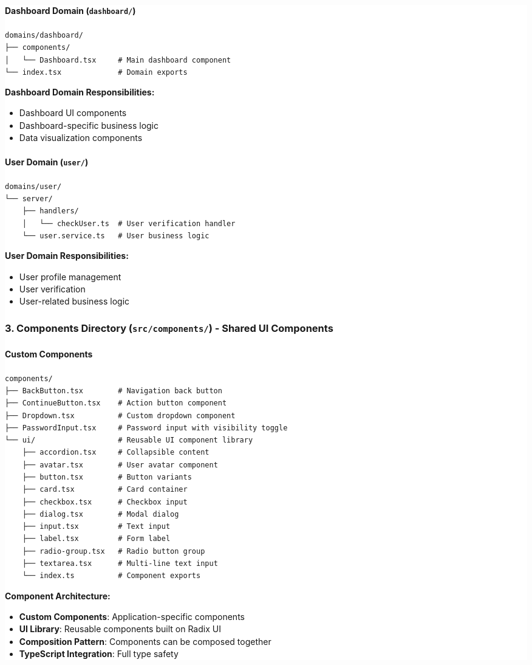 #### Dashboard Domain (`dashboard/`)
```
domains/dashboard/
├── components/
│   └── Dashboard.tsx     # Main dashboard component
└── index.tsx             # Domain exports
```

**Dashboard Domain Responsibilities:**
- Dashboard UI components
- Dashboard-specific business logic
- Data visualization components

#### User Domain (`user/`)
```
domains/user/
└── server/
    ├── handlers/
    │   └── checkUser.ts  # User verification handler
    └── user.service.ts   # User business logic
```

**User Domain Responsibilities:**
- User profile management
- User verification
- User-related business logic

### 3. Components Directory (`src/components/`) - Shared UI Components

#### Custom Components
```
components/
├── BackButton.tsx        # Navigation back button
├── ContinueButton.tsx    # Action button component
├── Dropdown.tsx          # Custom dropdown component
├── PasswordInput.tsx     # Password input with visibility toggle
└── ui/                   # Reusable UI component library
    ├── accordion.tsx     # Collapsible content
    ├── avatar.tsx        # User avatar component
    ├── button.tsx        # Button variants
    ├── card.tsx          # Card container
    ├── checkbox.tsx      # Checkbox input
    ├── dialog.tsx        # Modal dialog
    ├── input.tsx         # Text input
    ├── label.tsx         # Form label
    ├── radio-group.tsx   # Radio button group
    ├── textarea.tsx      # Multi-line text input
    └── index.ts          # Component exports
```

**Component Architecture:**
- **Custom Components**: Application-specific components
- **UI Library**: Reusable components built on Radix UI
- **Composition Pattern**: Components can be composed together
- **TypeScript Integration**: Full type safety
